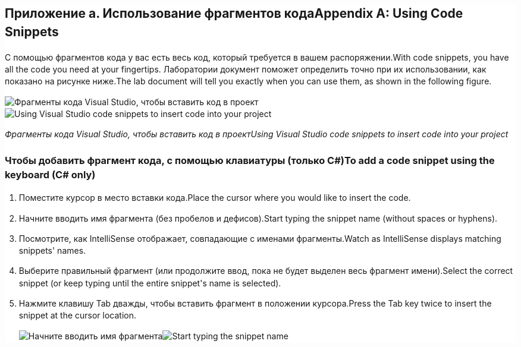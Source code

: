 <a id="AppendixA"></a>

<a id="Appendix_A_Using_Code_Snippets"></a>
## <a name="appendix-a-using-code-snippets"></a><span data-ttu-id="d05e1-355">Приложение а. Использование фрагментов кода</span><span class="sxs-lookup"><span data-stu-id="d05e1-355">Appendix A: Using Code Snippets</span></span>

<span data-ttu-id="d05e1-356">С помощью фрагментов кода у вас есть весь код, который требуется в вашем распоряжении.</span><span class="sxs-lookup"><span data-stu-id="d05e1-356">With code snippets, you have all the code you need at your fingertips.</span></span> <span data-ttu-id="d05e1-357">Лаборатории документ поможет определить точно при их использовании, как показано на рисунке ниже.</span><span class="sxs-lookup"><span data-stu-id="d05e1-357">The lab document will tell you exactly when you can use them, as shown in the following figure.</span></span>

<span data-ttu-id="d05e1-358">![Фрагменты кода Visual Studio, чтобы вставить код в проект](build-restful-apis-with-aspnet-web-api/_static/image28.png "фрагменты кода с помощью Visual Studio, чтобы вставить код в проект")</span><span class="sxs-lookup"><span data-stu-id="d05e1-358">![Using Visual Studio code snippets to insert code into your project](build-restful-apis-with-aspnet-web-api/_static/image28.png "Using Visual Studio code snippets to insert code into your project")</span></span>

<span data-ttu-id="d05e1-359">*Фрагменты кода Visual Studio, чтобы вставить код в проект*</span><span class="sxs-lookup"><span data-stu-id="d05e1-359">*Using Visual Studio code snippets to insert code into your project*</span></span>

<a id="CodeSnippetUsingKeyBoard"></a>

<a id="To_add_a_code_snippet_using_the_keyboard_C_only"></a>
### <a name="to-add-a-code-snippet-using-the-keyboard-c-only"></a><span data-ttu-id="d05e1-360">Чтобы добавить фрагмент кода, с помощью клавиатуры (только C#)</span><span class="sxs-lookup"><span data-stu-id="d05e1-360">To add a code snippet using the keyboard (C# only)</span></span>

1. <span data-ttu-id="d05e1-361">Поместите курсор в место вставки кода.</span><span class="sxs-lookup"><span data-stu-id="d05e1-361">Place the cursor where you would like to insert the code.</span></span>
2. <span data-ttu-id="d05e1-362">Начните вводить имя фрагмента (без пробелов и дефисов).</span><span class="sxs-lookup"><span data-stu-id="d05e1-362">Start typing the snippet name (without spaces or hyphens).</span></span>
3. <span data-ttu-id="d05e1-363">Посмотрите, как IntelliSense отображает, совпадающие с именами фрагменты.</span><span class="sxs-lookup"><span data-stu-id="d05e1-363">Watch as IntelliSense displays matching snippets' names.</span></span>
4. <span data-ttu-id="d05e1-364">Выберите правильный фрагмент (или продолжите ввод, пока не будет выделен весь фрагмент имени).</span><span class="sxs-lookup"><span data-stu-id="d05e1-364">Select the correct snippet (or keep typing until the entire snippet's name is selected).</span></span>
5. <span data-ttu-id="d05e1-365">Нажмите клавишу Tab дважды, чтобы вставить фрагмент в положении курсора.</span><span class="sxs-lookup"><span data-stu-id="d05e1-365">Press the Tab key twice to insert the snippet at the cursor location.</span></span>

    <span data-ttu-id="d05e1-366">![Начните вводить имя фрагмента](build-restful-apis-with-aspnet-web-api/_static/image29.png "начните вводить имя фрагмента")</span><span class="sxs-lookup"><span data-stu-id="d05e1-366">![Start typing the snippet name](build-restful-apis-with-aspnet-web-api/_static/image29.png "Start typing the snippet name")</span></span>
